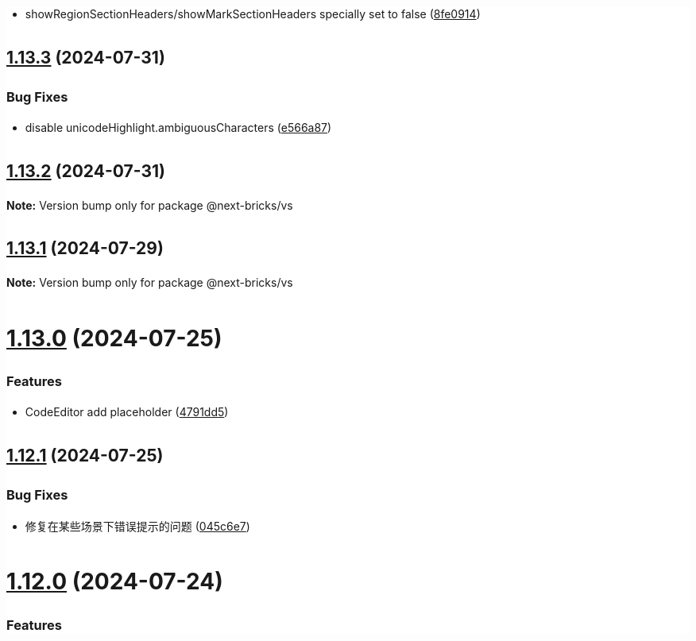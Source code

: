 - showRegionSectionHeaders/showMarkSectionHeaders specially set to false ([8fe0914](https://github.com/easyops-cn/next-bricks/commit/8fe09147d05615084bc2ea5af3e63b909bc7b465))

## [1.13.3](https://github.com/easyops-cn/next-bricks/compare/@next-bricks/vs@1.13.2...@next-bricks/vs@1.13.3) (2024-07-31)

### Bug Fixes

- disable unicodeHighlight.ambiguousCharacters ([e566a87](https://github.com/easyops-cn/next-bricks/commit/e566a8734504116c6460ca9b2090a75a9a30abba))

## [1.13.2](https://github.com/easyops-cn/next-bricks/compare/@next-bricks/vs@1.13.1...@next-bricks/vs@1.13.2) (2024-07-31)

**Note:** Version bump only for package @next-bricks/vs

## [1.13.1](https://github.com/easyops-cn/next-bricks/compare/@next-bricks/vs@1.13.0...@next-bricks/vs@1.13.1) (2024-07-29)

**Note:** Version bump only for package @next-bricks/vs

# [1.13.0](https://github.com/easyops-cn/next-bricks/compare/@next-bricks/vs@1.12.1...@next-bricks/vs@1.13.0) (2024-07-25)

### Features

- CodeEditor add placeholder ([4791dd5](https://github.com/easyops-cn/next-bricks/commit/4791dd55d61a246369406760109f0de7e165147c))

## [1.12.1](https://github.com/easyops-cn/next-bricks/compare/@next-bricks/vs@1.12.0...@next-bricks/vs@1.12.1) (2024-07-25)

### Bug Fixes

- 修复在某些场景下错误提示的问题 ([045c6e7](https://github.com/easyops-cn/next-bricks/commit/045c6e7f282b2aabdfdb25be3d95c6bec5fd329f))

# [1.12.0](https://github.com/easyops-cn/next-bricks/compare/@next-bricks/vs@1.11.7...@next-bricks/vs@1.12.0) (2024-07-24)

### Features
